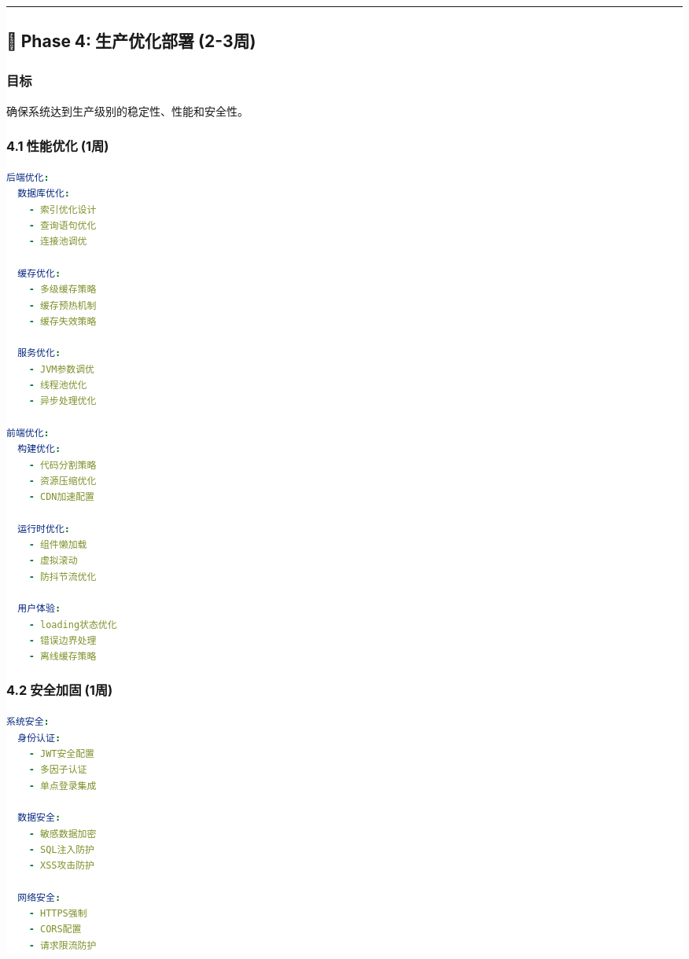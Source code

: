 ```yaml
```

---

## 🔧 Phase 4: 生产优化部署 (2-3周)

### 目标
确保系统达到生产级别的稳定性、性能和安全性。

### 4.1 性能优化 (1周)
```yaml
后端优化:
  数据库优化:
    - 索引优化设计
    - 查询语句优化
    - 连接池调优
    
  缓存优化:
    - 多级缓存策略
    - 缓存预热机制
    - 缓存失效策略
    
  服务优化:
    - JVM参数调优
    - 线程池优化
    - 异步处理优化

前端优化:
  构建优化:
    - 代码分割策略
    - 资源压缩优化
    - CDN加速配置
    
  运行时优化:
    - 组件懒加载
    - 虚拟滚动
    - 防抖节流优化
    
  用户体验:
    - loading状态优化
    - 错误边界处理
    - 离线缓存策略
```

### 4.2 安全加固 (1周)
```yaml
系统安全:
  身份认证:
    - JWT安全配置
    - 多因子认证
    - 单点登录集成
    
  数据安全:
    - 敏感数据加密
    - SQL注入防护
    - XSS攻击防护
    
  网络安全:
    - HTTPS强制
    - CORS配置
    - 请求限流防护

```